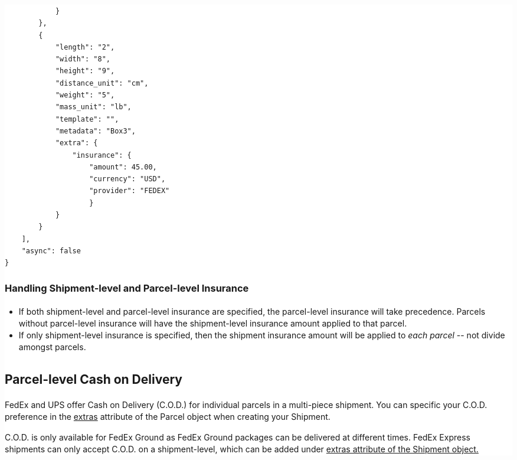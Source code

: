 ```
            }
        },
        {
            "length": "2",
            "width": "8",
            "height": "9",
            "distance_unit": "cm",
            "weight": "5",
            "mass_unit": "lb",
            "template": "",
            "metadata": "Box3",
            "extra": {
                "insurance": {
                    "amount": 45.00,
                    "currency": "USD",
                    "provider": "FEDEX"
                    }
            }
        }
    ],
    "async": false
}
```

### Handling Shipment-level and Parcel-level Insurance

-   If both shipment-level and parcel-level insurance are specified, the parcel-level insurance will take precedence. Parcels without parcel-level insurance will have the shipment-level insurance amount applied to that parcel.
-   If only shipment-level insurance is specified, then the shipment insurance amount will be applied to *each parcel* -- not divide amongst parcels.

Parcel-level Cash on Delivery
-----------------------------

FedEx and UPS offer Cash on Delivery (C.O.D.) for individual parcels in a multi-piece shipment. You can specific your C.O.D. preference in the [extras](https://goshippo.com/docs/reference#parcels-extras) attribute of the Parcel object when creating your Shipment.

C.O.D. is only available for FedEx Ground as FedEx Ground packages can be delivered at different times. FedEx Express shipments can only accept C.O.D. on a shipment-level, which can be added under [extras attribute of the Shipment object.](https://goshippo.com/docs/reference#shipments-extras)